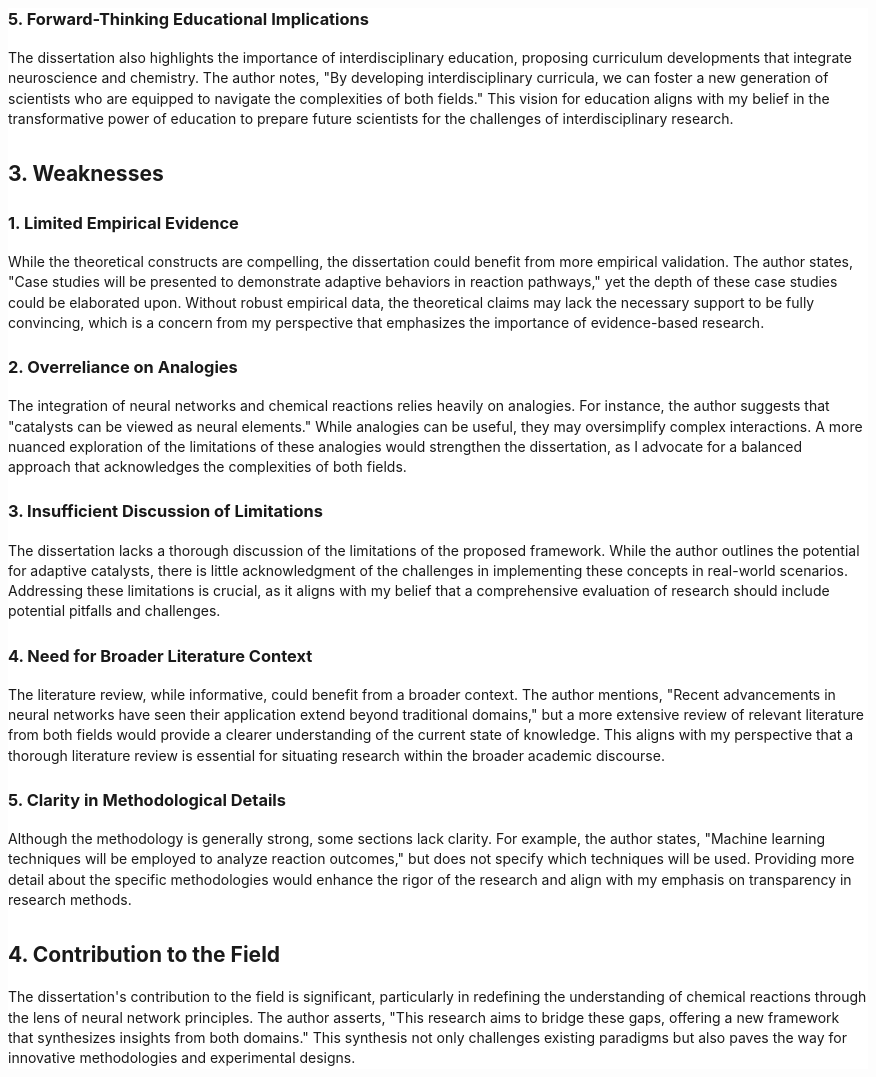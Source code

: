 ### 5. Forward-Thinking Educational Implications
The dissertation also highlights the importance of interdisciplinary education, proposing curriculum developments that integrate neuroscience and chemistry. The author notes, "By developing interdisciplinary curricula, we can foster a new generation of scientists who are equipped to navigate the complexities of both fields." This vision for education aligns with my belief in the transformative power of education to prepare future scientists for the challenges of interdisciplinary research.

## 3. Weaknesses

### 1. Limited Empirical Evidence
While the theoretical constructs are compelling, the dissertation could benefit from more empirical validation. The author states, "Case studies will be presented to demonstrate adaptive behaviors in reaction pathways," yet the depth of these case studies could be elaborated upon. Without robust empirical data, the theoretical claims may lack the necessary support to be fully convincing, which is a concern from my perspective that emphasizes the importance of evidence-based research.

### 2. Overreliance on Analogies
The integration of neural networks and chemical reactions relies heavily on analogies. For instance, the author suggests that "catalysts can be viewed as neural elements." While analogies can be useful, they may oversimplify complex interactions. A more nuanced exploration of the limitations of these analogies would strengthen the dissertation, as I advocate for a balanced approach that acknowledges the complexities of both fields.

### 3. Insufficient Discussion of Limitations
The dissertation lacks a thorough discussion of the limitations of the proposed framework. While the author outlines the potential for adaptive catalysts, there is little acknowledgment of the challenges in implementing these concepts in real-world scenarios. Addressing these limitations is crucial, as it aligns with my belief that a comprehensive evaluation of research should include potential pitfalls and challenges.

### 4. Need for Broader Literature Context
The literature review, while informative, could benefit from a broader context. The author mentions, "Recent advancements in neural networks have seen their application extend beyond traditional domains," but a more extensive review of relevant literature from both fields would provide a clearer understanding of the current state of knowledge. This aligns with my perspective that a thorough literature review is essential for situating research within the broader academic discourse.

### 5. Clarity in Methodological Details
Although the methodology is generally strong, some sections lack clarity. For example, the author states, "Machine learning techniques will be employed to analyze reaction outcomes," but does not specify which techniques will be used. Providing more detail about the specific methodologies would enhance the rigor of the research and align with my emphasis on transparency in research methods.

## 4. Contribution to the Field

The dissertation's contribution to the field is significant, particularly in redefining the understanding of chemical reactions through the lens of neural network principles. The author asserts, "This research aims to bridge these gaps, offering a new framework that synthesizes insights from both domains." This synthesis not only challenges existing paradigms but also paves the way for innovative methodologies and experimental designs.
